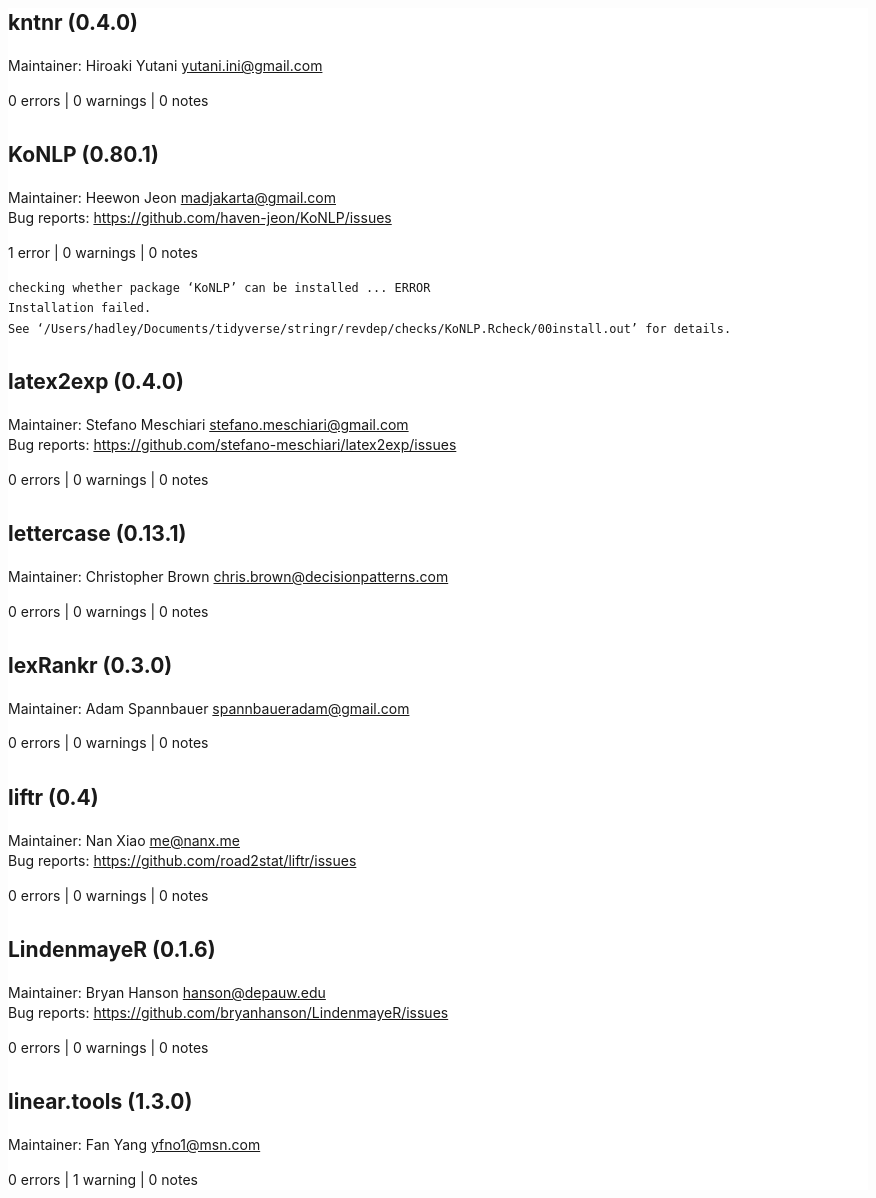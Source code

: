 ## kntnr (0.4.0)
Maintainer: Hiroaki Yutani <yutani.ini@gmail.com>

0 errors | 0 warnings | 0 notes

## KoNLP (0.80.1)
Maintainer: Heewon Jeon <madjakarta@gmail.com>  
Bug reports: https://github.com/haven-jeon/KoNLP/issues

1 error  | 0 warnings | 0 notes

```
checking whether package ‘KoNLP’ can be installed ... ERROR
Installation failed.
See ‘/Users/hadley/Documents/tidyverse/stringr/revdep/checks/KoNLP.Rcheck/00install.out’ for details.
```

## latex2exp (0.4.0)
Maintainer: Stefano Meschiari <stefano.meschiari@gmail.com>  
Bug reports: https://github.com/stefano-meschiari/latex2exp/issues

0 errors | 0 warnings | 0 notes

## lettercase (0.13.1)
Maintainer: Christopher Brown <chris.brown@decisionpatterns.com>

0 errors | 0 warnings | 0 notes

## lexRankr (0.3.0)
Maintainer: Adam Spannbauer <spannbaueradam@gmail.com>

0 errors | 0 warnings | 0 notes

## liftr (0.4)
Maintainer: Nan Xiao <me@nanx.me>  
Bug reports: https://github.com/road2stat/liftr/issues

0 errors | 0 warnings | 0 notes

## LindenmayeR (0.1.6)
Maintainer: Bryan Hanson <hanson@depauw.edu>  
Bug reports: https://github.com/bryanhanson/LindenmayeR/issues

0 errors | 0 warnings | 0 notes

## linear.tools (1.3.0)
Maintainer: Fan Yang <yfno1@msn.com>

0 errors | 1 warning  | 0 notes
